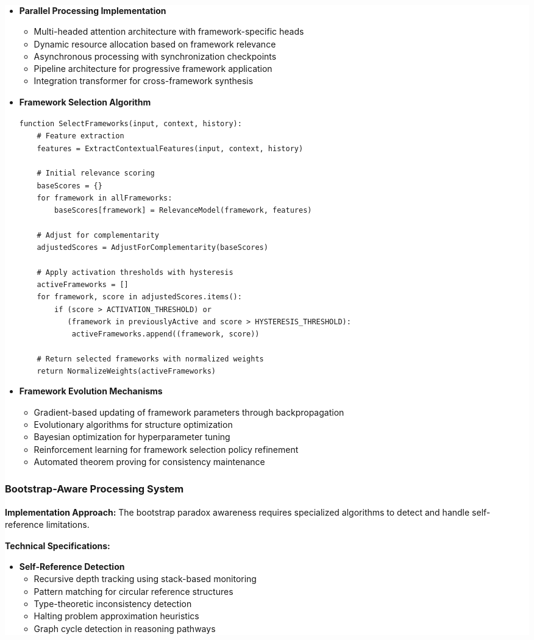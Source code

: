 - **Parallel Processing Implementation**
  - Multi-headed attention architecture with framework-specific heads
  - Dynamic resource allocation based on framework relevance
  - Asynchronous processing with synchronization checkpoints
  - Pipeline architecture for progressive framework application
  - Integration transformer for cross-framework synthesis

- **Framework Selection Algorithm**
  ```pseudocode
  function SelectFrameworks(input, context, history):
      # Feature extraction
      features = ExtractContextualFeatures(input, context, history)
      
      # Initial relevance scoring
      baseScores = {}
      for framework in allFrameworks:
          baseScores[framework] = RelevanceModel(framework, features)
      
      # Adjust for complementarity
      adjustedScores = AdjustForComplementarity(baseScores)
      
      # Apply activation thresholds with hysteresis
      activeFrameworks = []
      for framework, score in adjustedScores.items():
          if (score > ACTIVATION_THRESHOLD) or 
             (framework in previouslyActive and score > HYSTERESIS_THRESHOLD):
              activeFrameworks.append((framework, score))
      
      # Return selected frameworks with normalized weights
      return NormalizeWeights(activeFrameworks)
  ```

- **Framework Evolution Mechanisms**
  - Gradient-based updating of framework parameters through backpropagation
  - Evolutionary algorithms for structure optimization
  - Bayesian optimization for hyperparameter tuning
  - Reinforcement learning for framework selection policy refinement
  - Automated theorem proving for consistency maintenance

### Bootstrap-Aware Processing System

**Implementation Approach:**
The bootstrap paradox awareness requires specialized algorithms to detect and handle self-reference limitations.

**Technical Specifications:**
- **Self-Reference Detection**
  - Recursive depth tracking using stack-based monitoring
  - Pattern matching for circular reference structures
  - Type-theoretic inconsistency detection
  - Halting problem approximation heuristics
  - Graph cycle detection in reasoning pathways
